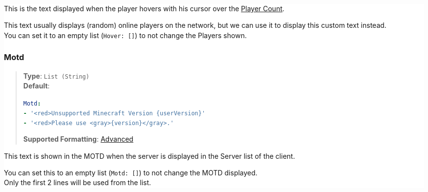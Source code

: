 This is the text displayed when the player hovers with his cursor over the [Player Count](#playercount).

This text usually displays (random) online players on the network, but we can use it to display this custom text instead.  
You can set it to an empty list (`Hover: []`) to not change the Players shown.

### Motd
> **Type**: `List (String)`  
> **Default**:
> ```yaml
> Motd:
> - '<red>Unsupported Minecraft Version {userVersion}'
> - '<red>Please use <gray>{version}</gray>.'
> ```
> 
> **Supported Formatting**: [Advanced](#advanced-formatting)

This text is shown in the MOTD when the server is displayed in the Server list of the client.

You can set this to an empty list (`Motd: []`) to not change the MOTD displayed.  
Only the first 2 lines will be used from the list.
